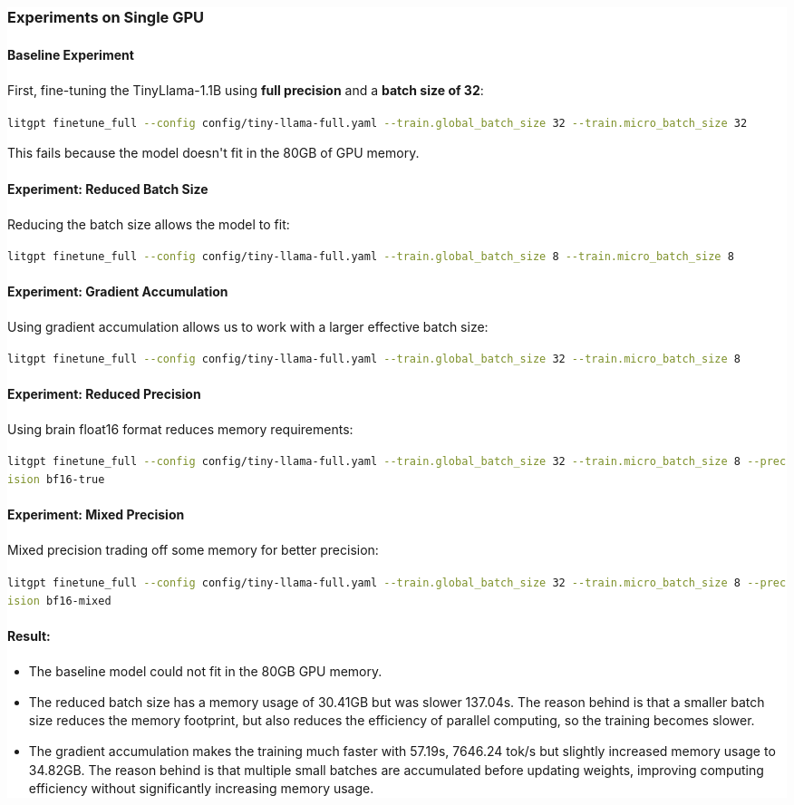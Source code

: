 ### Experiments on Single GPU

#### Baseline Experiment

First, fine-tuning the TinyLlama-1.1B using **full precision** and a **batch size of 32**:

```bash
litgpt finetune_full --config config/tiny-llama-full.yaml --train.global_batch_size 32 --train.micro_batch_size 32
```

This fails because the model doesn't fit in the 80GB of GPU memory.

#### Experiment: Reduced Batch Size

Reducing the batch size allows the model to fit:

```bash
litgpt finetune_full --config config/tiny-llama-full.yaml --train.global_batch_size 8 --train.micro_batch_size 8
```

#### Experiment: Gradient Accumulation

Using gradient accumulation allows us to work with a larger effective batch size:

```bash
litgpt finetune_full --config config/tiny-llama-full.yaml --train.global_batch_size 32 --train.micro_batch_size 8
```

#### Experiment: Reduced Precision

Using brain float16 format reduces memory requirements:

```bash
litgpt finetune_full --config config/tiny-llama-full.yaml --train.global_batch_size 32 --train.micro_batch_size 8 --precision bf16-true
```

#### Experiment: Mixed Precision

Mixed precision trading off some memory for better precision:

```bash
litgpt finetune_full --config config/tiny-llama-full.yaml --train.global_batch_size 32 --train.micro_batch_size 8 --precision bf16-mixed
```

#### Result:
* The baseline model could not fit in the 80GB GPU memory. 

* The reduced batch size has a memory usage of 30.41GB but was slower 137.04s. The reason behind is that a smaller batch size reduces the memory footprint, but also reduces the efficiency of parallel computing, so the training becomes slower.

* The gradient accumulation makes the training much faster with 57.19s, 7646.24 tok/s but slightly increased memory usage to 34.82GB. The reason behind is that multiple small batches are accumulated before updating weights, improving computing efficiency without significantly increasing memory usage.
 